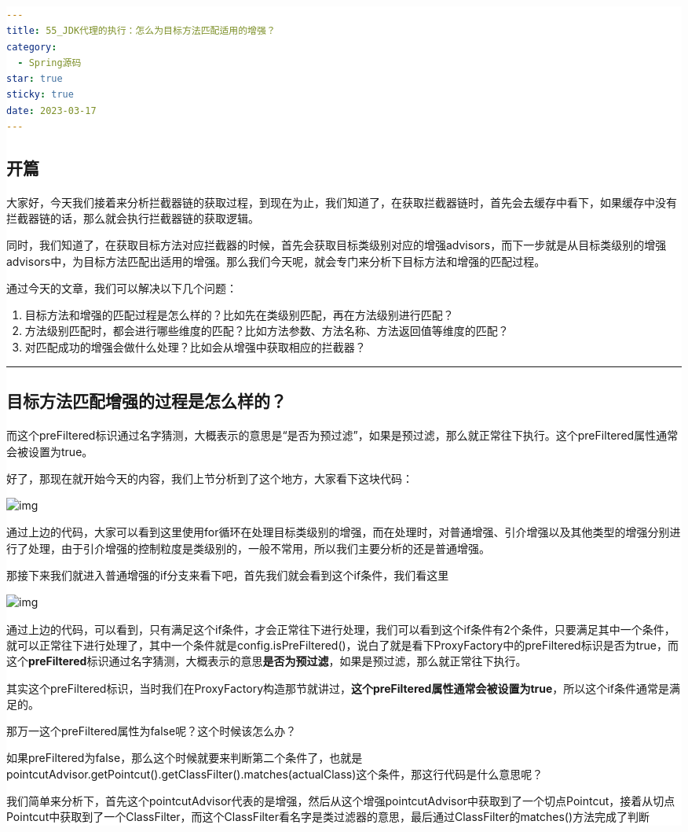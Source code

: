 ```yaml
---
title: 55_JDK代理的执行：怎么为目标方法匹配适用的增强？
category:
  - Spring源码
star: true
sticky: true
date: 2023-03-17
---
```





## 开篇

大家好，今天我们接着来分析拦截器链的获取过程，到现在为止，我们知道了，在获取拦截器链时，首先会去缓存中看下，如果缓存中没有拦截器链的话，那么就会执行拦截器链的获取逻辑。

同时，我们知道了，在获取目标方法对应拦截器的时候，首先会获取目标类级别对应的增强advisors，而下一步就是从目标类级别的增强advisors中，为目标方法匹配出适用的增强。那么我们今天呢，就会专门来分析下目标方法和增强的匹配过程。

通过今天的文章，我们可以解决以下几个问题：

1. 目标方法和增强的匹配过程是怎么样的？比如先在类级别匹配，再在方法级别进行匹配？
2. 方法级别匹配时，都会进行哪些维度的匹配？比如方法参数、方法名称、方法返回值等维度的匹配？
3. 对匹配成功的增强会做什么处理？比如会从增强中获取相应的拦截器？

---

## 目标方法匹配增强的过程是怎么样的？

而这个preFiltered标识通过名字猜测，大概表示的意思是“是否为预过滤”，如果是预过滤，那么就正常往下执行。这个preFiltered属性通常会被设置为true。

好了，那现在就开始今天的内容，我们上节分析到了这个地方，大家看下这块代码：

![img](https://cfmall-hello.oss-cn-beijing.aliyuncs.com/images/202302/20230223080200.png)

通过上边的代码，大家可以看到这里使用for循环在处理目标类级别的增强，而在处理时，对普通增强、引介增强以及其他类型的增强分别进行了处理，由于引介增强的控制粒度是类级别的，一般不常用，所以我们主要分析的还是普通增强。

那接下来我们就进入普通增强的if分支来看下吧，首先我们就会看到这个if条件，我们看这里

![img](https://cfmall-hello.oss-cn-beijing.aliyuncs.com/images/202302/20230223080209.png)

通过上边的代码，可以看到，只有满足这个if条件，才会正常往下进行处理，我们可以看到这个if条件有2个条件，只要满足其中一个条件，就可以正常往下进行处理了，其中一个条件就是config.isPreFiltered()，说白了就是看下ProxyFactory中的preFiltered标识是否为true，而这个**preFiltered**标识通过名字猜测，大概表示的意思**是否为预过滤**，如果是预过滤，那么就正常往下执行。

其实这个preFiltered标识，当时我们在ProxyFactory构造那节就讲过，**这个preFiltered属性通常会被设置为true**，所以这个if条件通常是满足的。

那万一这个preFiltered属性为false呢？这个时候该怎么办？

如果preFiltered为false，那么这个时候就要来判断第二个条件了，也就是pointcutAdvisor.getPointcut().getClassFilter().matches(actualClass)这个条件，那这行代码是什么意思呢？

我们简单来分析下，首先这个pointcutAdvisor代表的是增强，然后从这个增强pointcutAdvisor中获取到了一个切点Pointcut，接着从切点Pointcut中获取到了一个ClassFilter，而这个ClassFilter看名字是类过滤器的意思，最后通过ClassFilter的matches()方法完成了判断
